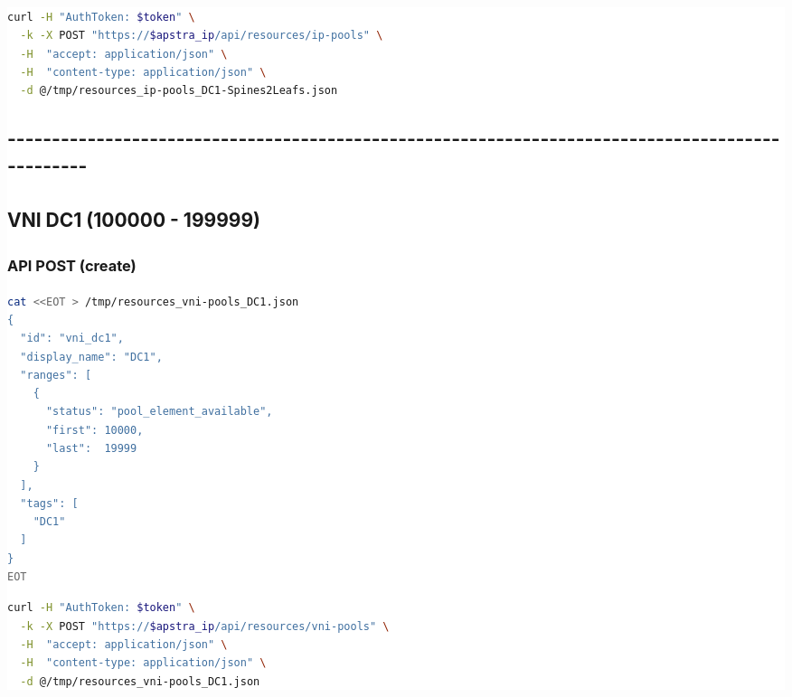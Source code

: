 ```bash
curl -H "AuthToken: $token" \
  -k -X POST "https://$apstra_ip/api/resources/ip-pools" \
  -H  "accept: application/json" \
  -H  "content-type: application/json" \
  -d @/tmp/resources_ip-pools_DC1-Spines2Leafs.json
```



## ------------------------------------------------------------------------------------------------
<a name="vni_dc1"></a>
## VNI DC1 (100000 - 199999)
### API POST (create)
```bash
cat <<EOT > /tmp/resources_vni-pools_DC1.json
{
  "id": "vni_dc1",
  "display_name": "DC1",
  "ranges": [
    {
      "status": "pool_element_available",
      "first": 10000,
      "last":  19999
    }
  ],
  "tags": [
    "DC1"
  ]
}
EOT
```

```bash
curl -H "AuthToken: $token" \
  -k -X POST "https://$apstra_ip/api/resources/vni-pools" \
  -H  "accept: application/json" \
  -H  "content-type: application/json" \
  -d @/tmp/resources_vni-pools_DC1.json
```